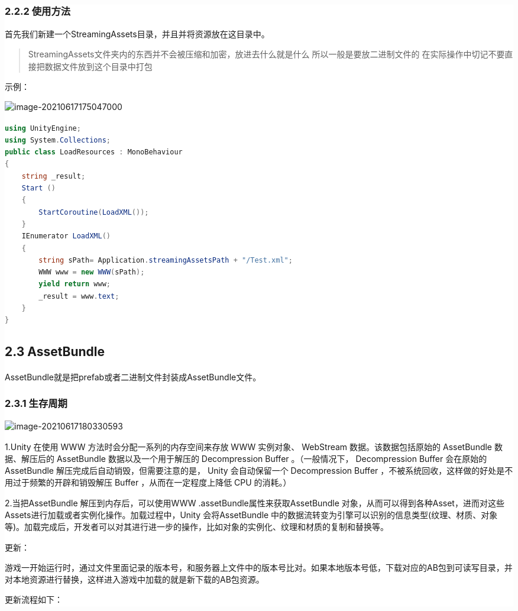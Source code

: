 ### 2.2.2 使用方法

首先我们新建一个StreamingAssets目录，并且并将资源放在这目录中。

> StreamingAssets文件夹内的东西并不会被压缩和加密，放进去什么就是什么
> 所以一般是要放二进制文件的
> 在实际操作中切记不要直接把数据文件放到这个目录中打包

示例：

![image-20210617175047000](./attachments/Unity资源处理/87411299.png)

```c#
using UnityEngine; 
using System.Collections; 
public class LoadResources : MonoBehaviour 
{ 	
    string _result;  
    Start () 
    {  	
        StartCoroutine(LoadXML());  
    }  
    IEnumerator LoadXML() 
    { 	
        string sPath= Application.streamingAssetsPath + "/Test.xml"; 	
        WWW www = new WWW(sPath); 	
        yield return www; 	
        _result = www.text; 
    } 
} 
```

## 2.3 AssetBundle

AssetBundle就是把prefab或者二进制文件封装成AssetBundle文件。



### 2.3.1 生存周期

![image-20210617180330593](./attachments/Unity资源处理/41d72498.png)

1.Unity 在使用 WWW 方法时会分配一系列的内存空间来存放 WWW 实例对象、 WebStream 数据。该数据包括原始的 AssetBundle 数据、解压后的 AssetBundle 数据以及一个用于解压的 Decompression Buffer 。（一般情况下， Decompression Buffer 会在原始的 AssetBundle 解压完成后自动销毁，但需要注意的是， Unity 会自动保留一个 Decompression Buffer ，不被系统回收，这样做的好处是不用过于频繁的开辟和销毁解压 Buffer ，从而在一定程度上降低 CPU 的消耗。）
    
2.当把AssetBundle 解压到内存后，可以使用WWW .assetBundle属性来获取AssetBundle 对象，从而可以得到各种Asset，进而对这些Assets进行加载或者实例化操作。加载过程中，Unity 会将AssetBundle 中的数据流转变为引擎可以识别的信息类型(纹理、材质、对象等)。加载完成后，开发者可以对其进行进一步的操作，比如对象的实例化、纹理和材质的复制和替换等。

更新：

游戏一开始运行时，通过文件里面记录的版本号，和服务器上文件中的版本号比对。如果本地版本号低，下载对应的AB包到可读写目录，并对本地资源进行替换，这样进入游戏中加载的就是新下载的AB包资源。

更新流程如下：
